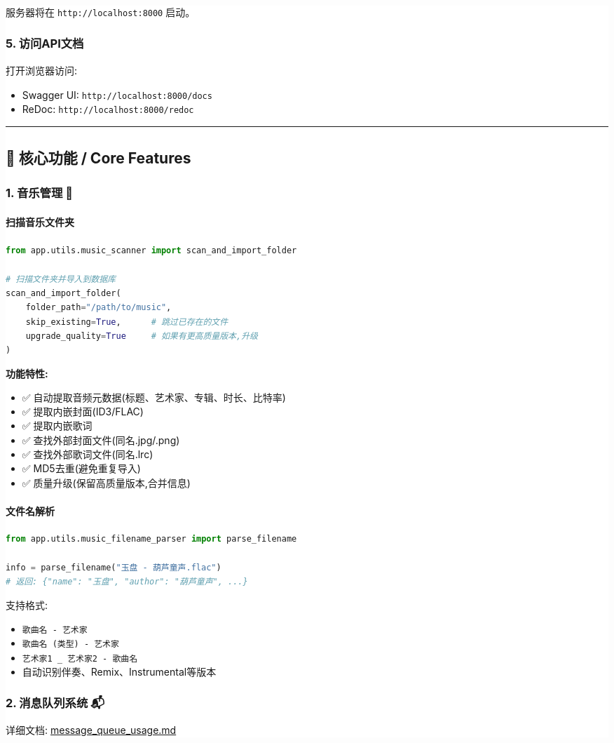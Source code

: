 服务器将在 `http://localhost:8000` 启动。

### 5. 访问API文档

打开浏览器访问:
- Swagger UI: `http://localhost:8000/docs`
- ReDoc: `http://localhost:8000/redoc`

---

## 🎯 核心功能 / Core Features

### 1. 音乐管理 📁

#### 扫描音乐文件夹

```python
from app.utils.music_scanner import scan_and_import_folder

# 扫描文件夹并导入到数据库
scan_and_import_folder(
    folder_path="/path/to/music",
    skip_existing=True,      # 跳过已存在的文件
    upgrade_quality=True     # 如果有更高质量版本,升级
)
```

**功能特性:**
- ✅ 自动提取音频元数据(标题、艺术家、专辑、时长、比特率)
- ✅ 提取内嵌封面(ID3/FLAC)
- ✅ 提取内嵌歌词
- ✅ 查找外部封面文件(同名.jpg/.png)
- ✅ 查找外部歌词文件(同名.lrc)
- ✅ MD5去重(避免重复导入)
- ✅ 质量升级(保留高质量版本,合并信息)

#### 文件名解析

```python
from app.utils.music_filename_parser import parse_filename

info = parse_filename("玉盘 - 葫芦童声.flac")
# 返回: {"name": "玉盘", "author": "葫芦童声", ...}
```

支持格式:
- `歌曲名 - 艺术家`
- `歌曲名 (类型) - 艺术家`
- `艺术家1 _ 艺术家2 - 歌曲名`
- 自动识别伴奏、Remix、Instrumental等版本

### 2. 消息队列系统 📬

详细文档: [message_queue_usage.md](./message_queue_usage.md)
